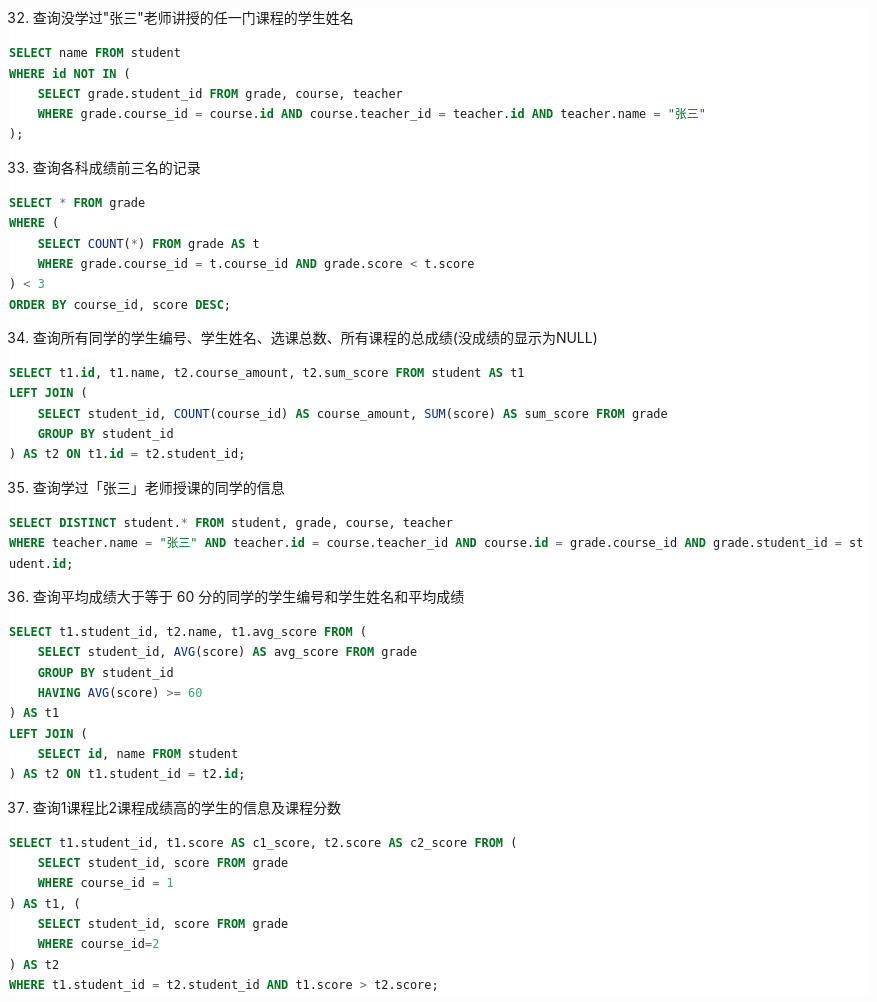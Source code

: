 32. 查询没学过"张三"老师讲授的任一门课程的学生姓名
```SQL
SELECT name FROM student
WHERE id NOT IN (
    SELECT grade.student_id FROM grade, course, teacher
    WHERE grade.course_id = course.id AND course.teacher_id = teacher.id AND teacher.name = "张三"
);
```

33. 查询各科成绩前三名的记录
```SQL
SELECT * FROM grade 
WHERE (
    SELECT COUNT(*) FROM grade AS t
    WHERE grade.course_id = t.course_id AND grade.score < t.score
) < 3 
ORDER BY course_id, score DESC;
```

34. 查询所有同学的学生编号、学生姓名、选课总数、所有课程的总成绩(没成绩的显示为NULL)
```SQL
SELECT t1.id, t1.name, t2.course_amount, t2.sum_score FROM student AS t1
LEFT JOIN (
    SELECT student_id, COUNT(course_id) AS course_amount, SUM(score) AS sum_score FROM grade
    GROUP BY student_id
) AS t2 ON t1.id = t2.student_id;
```

35. 查询学过「张三」老师授课的同学的信息
```SQL
SELECT DISTINCT student.* FROM student, grade, course, teacher
WHERE teacher.name = "张三" AND teacher.id = course.teacher_id AND course.id = grade.course_id AND grade.student_id = student.id;
```


36. 查询平均成绩大于等于 60 分的同学的学生编号和学生姓名和平均成绩
```SQL
SELECT t1.student_id, t2.name, t1.avg_score FROM (
    SELECT student_id, AVG(score) AS avg_score FROM grade
    GROUP BY student_id
    HAVING AVG(score) >= 60
) AS t1
LEFT JOIN (
    SELECT id, name FROM student
) AS t2 ON t1.student_id = t2.id;
```

37. 查询1课程比2课程成绩高的学生的信息及课程分数
```SQL
SELECT t1.student_id, t1.score AS c1_score, t2.score AS c2_score FROM (
    SELECT student_id, score FROM grade
    WHERE course_id = 1
) AS t1, (
    SELECT student_id, score FROM grade
    WHERE course_id=2
) AS t2
WHERE t1.student_id = t2.student_id AND t1.score > t2.score;
```
